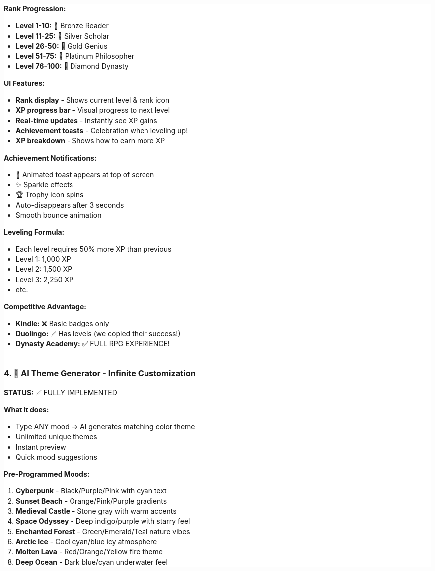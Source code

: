 **Rank Progression:**

- **Level 1-10:** 🥉 Bronze Reader
- **Level 11-25:** 🥈 Silver Scholar
- **Level 26-50:** 🥇 Gold Genius
- **Level 51-75:** 💎 Platinum Philosopher
- **Level 76-100:** 👑 Diamond Dynasty

**UI Features:**

- **Rank display** - Shows current level & rank icon
- **XP progress bar** - Visual progress to next level
- **Real-time updates** - Instantly see XP gains
- **Achievement toasts** - Celebration when leveling up!
- **XP breakdown** - Shows how to earn more XP

**Achievement Notifications:**

- 🎉 Animated toast appears at top of screen
- ✨ Sparkle effects
- 🏆 Trophy icon spins
- Auto-disappears after 3 seconds
- Smooth bounce animation

**Leveling Formula:**

- Each level requires 50% more XP than previous
- Level 1: 1,000 XP
- Level 2: 1,500 XP
- Level 3: 2,250 XP
- etc.

**Competitive Advantage:**

- **Kindle:** ❌ Basic badges only
- **Duolingo:** ✅ Has levels (we copied their success!)
- **Dynasty Academy:** ✅ FULL RPG EXPERIENCE!

---

### 4. 🎨 **AI Theme Generator - Infinite Customization**

**STATUS:** ✅ FULLY IMPLEMENTED

**What it does:**

- Type ANY mood → AI generates matching color theme
- Unlimited unique themes
- Instant preview
- Quick mood suggestions

**Pre-Programmed Moods:**

1. **Cyberpunk** - Black/Purple/Pink with cyan text
2. **Sunset Beach** - Orange/Pink/Purple gradients
3. **Medieval Castle** - Stone gray with warm accents
4. **Space Odyssey** - Deep indigo/purple with starry feel
5. **Enchanted Forest** - Green/Emerald/Teal nature vibes
6. **Arctic Ice** - Cool cyan/blue icy atmosphere
7. **Molten Lava** - Red/Orange/Yellow fire theme
8. **Deep Ocean** - Dark blue/cyan underwater feel
